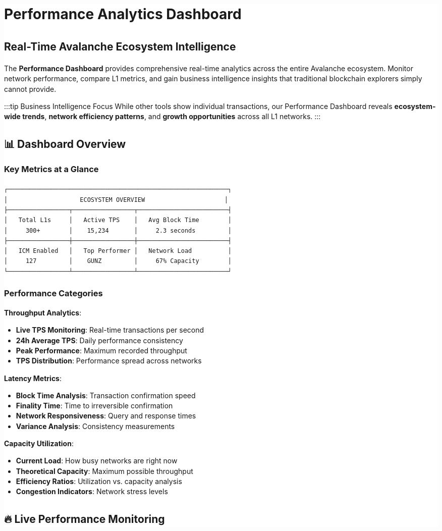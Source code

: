 # Performance Analytics Dashboard

## Real-Time Avalanche Ecosystem Intelligence

The **Performance Dashboard** provides comprehensive real-time analytics across the entire Avalanche ecosystem. Monitor network performance, compare L1 metrics, and gain business intelligence insights that traditional blockchain explorers simply cannot provide.

:::tip Business Intelligence Focus
While other tools show individual transactions, our Performance Dashboard reveals **ecosystem-wide trends**, **network efficiency patterns**, and **growth opportunities** across all L1 networks.
:::

## 📊 **Dashboard Overview**

### **Key Metrics at a Glance**

```
┌─────────────────────────────────────────────────────────────┐
│                    ECOSYSTEM OVERVIEW                      │
├─────────────────┬─────────────────┬─────────────────────────┤
│   Total L1s     │   Active TPS    │   Avg Block Time        │
│     300+        │    15,234       │     2.3 seconds         │
├─────────────────┼─────────────────┼─────────────────────────┤
│   ICM Enabled   │   Top Performer │   Network Load          │
│     127         │    GUNZ         │     67% Capacity        │
└─────────────────┴─────────────────┴─────────────────────────┘
```

### **Performance Categories**

**Throughput Analytics**:
- **Live TPS Monitoring**: Real-time transactions per second
- **24h Average TPS**: Daily performance consistency
- **Peak Performance**: Maximum recorded throughput
- **TPS Distribution**: Performance spread across networks

**Latency Metrics**:
- **Block Time Analysis**: Transaction confirmation speed
- **Finality Time**: Time to irreversible confirmation
- **Network Responsiveness**: Query and response times
- **Variance Analysis**: Consistency measurements

**Capacity Utilization**:
- **Current Load**: How busy networks are right now
- **Theoretical Capacity**: Maximum possible throughput
- **Efficiency Ratios**: Utilization vs. capacity analysis
- **Congestion Indicators**: Network stress levels

## 🔥 **Live Performance Monitoring**
